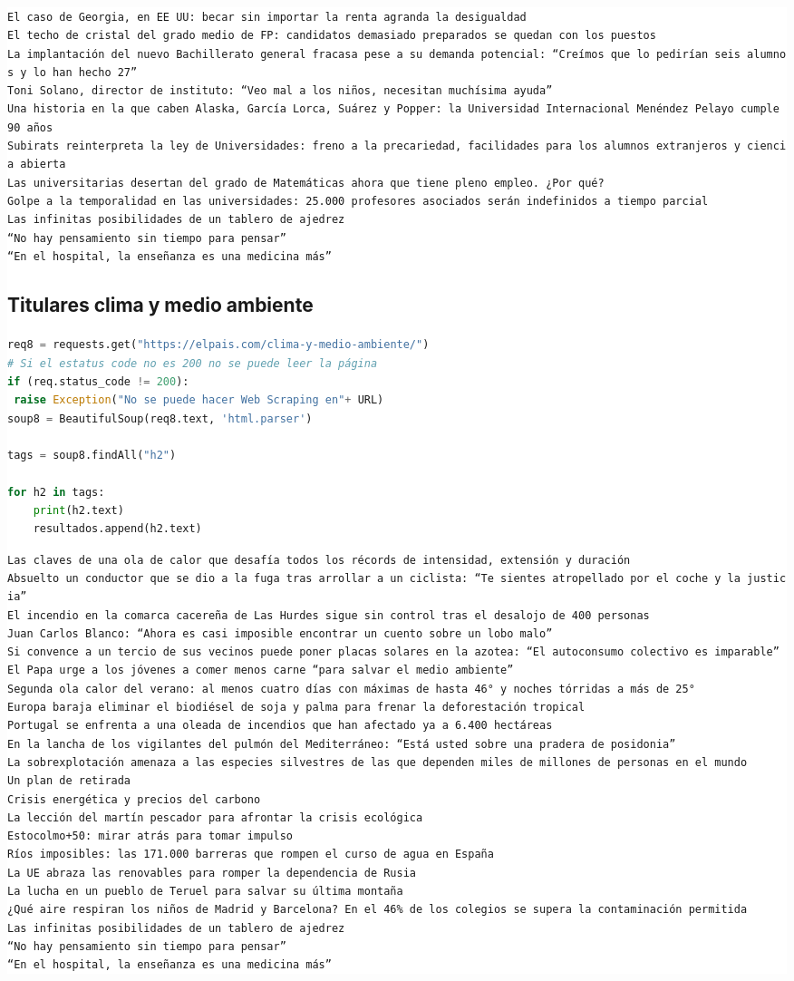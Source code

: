     El caso de Georgia, en EE UU: becar sin importar la renta agranda la desigualdad
    El techo de cristal del grado medio de FP: candidatos demasiado preparados se quedan con los puestos
    La implantación del nuevo Bachillerato general fracasa pese a su demanda potencial: “Creímos que lo pedirían seis alumnos y lo han hecho 27”
    Toni Solano, director de instituto: “Veo mal a los niños, necesitan muchísima ayuda”
    Una historia en la que caben Alaska, García Lorca, Suárez y Popper: la Universidad Internacional Menéndez Pelayo cumple 90 años 
    Subirats reinterpreta la ley de Universidades: freno a la precariedad, facilidades para los alumnos extranjeros y ciencia abierta
    Las universitarias desertan del grado de Matemáticas ahora que tiene pleno empleo. ¿Por qué?
    Golpe a la temporalidad en las universidades: 25.000 profesores asociados serán indefinidos a tiempo parcial
    Las infinitas posibilidades de un tablero de ajedrez
    “No hay pensamiento sin tiempo para pensar”
    “En el hospital, la enseñanza es una medicina más”
    

## Titulares clima y medio ambiente


```python
req8 = requests.get("https://elpais.com/clima-y-medio-ambiente/")
# Si el estatus code no es 200 no se puede leer la página
if (req.status_code != 200):
 raise Exception("No se puede hacer Web Scraping en"+ URL)
soup8 = BeautifulSoup(req8.text, 'html.parser')

tags = soup8.findAll("h2")

for h2 in tags:
    print(h2.text)
    resultados.append(h2.text)


```

    Las claves de una ola de calor que desafía todos los récords de intensidad, extensión y duración
    Absuelto un conductor que se dio a la fuga tras arrollar a un ciclista: “Te sientes atropellado por el coche y la justicia”
    El incendio en la comarca cacereña de Las Hurdes sigue sin control tras el desalojo de 400 personas
    Juan Carlos Blanco: “Ahora es casi imposible encontrar un cuento sobre un lobo malo”
    Si convence a un tercio de sus vecinos puede poner placas solares en la azotea: “El autoconsumo colectivo es imparable”
    El Papa urge a los jóvenes a comer menos carne “para salvar el medio ambiente”
    Segunda ola calor del verano: al menos cuatro días con máximas de hasta 46° y noches tórridas a más de 25°
    Europa baraja eliminar el biodiésel de soja y palma para frenar la deforestación tropical
    Portugal se enfrenta a una oleada de incendios que han afectado ya a 6.400 hectáreas
    En la lancha de los vigilantes del pulmón del Mediterráneo: “Está usted sobre una pradera de posidonia” 
    La sobrexplotación amenaza a las especies silvestres de las que dependen miles de millones de personas en el mundo
    Un plan de retirada  
    Crisis energética y precios del carbono
    La lección del martín pescador para afrontar la crisis ecológica
    Estocolmo+50: mirar atrás para tomar impulso
    Ríos imposibles: las 171.000 barreras que rompen el curso de agua en España
    La UE abraza las renovables para romper la dependencia de Rusia
    La lucha en un pueblo de Teruel para salvar su última montaña
    ¿Qué aire respiran los niños de Madrid y Barcelona? En el 46% de los colegios se supera la contaminación permitida
    Las infinitas posibilidades de un tablero de ajedrez
    “No hay pensamiento sin tiempo para pensar”
    “En el hospital, la enseñanza es una medicina más”
    